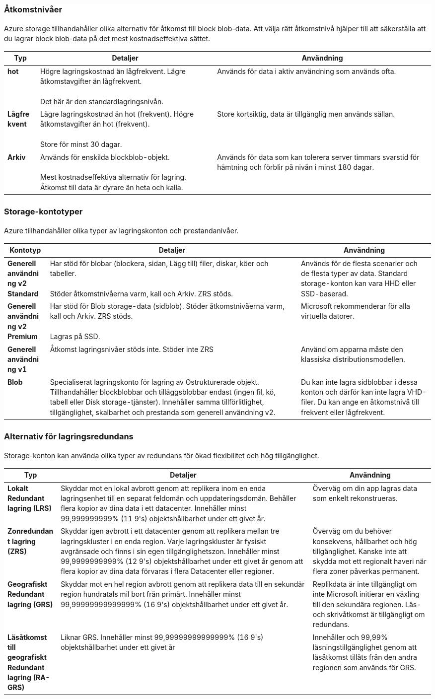 
### <a name="access-tiers"></a>Åtkomstnivåer
Azure storage tillhandahåller olika alternativ för åtkomst till block blob-data. Att välja rätt åtkomstnivå hjälper till att säkerställa att du lagrar block blob-data på det mest kostnadseffektiva sättet.

**Typ** | **Detaljer** | **Användning**
--- | --- | ---
**hot** | Högre lagringskostnad än lågfrekvent. Lägre åtkomstavgifter än lågfrekvent.<br/><br/>Det här är den standardlagringsnivån. | Används för data i aktiv användning som används ofta.
**Lågfrekvent** | Lägre lagringskostnad än hot (frekvent). Högre åtkomstavgifter än hot (frekvent).<br/><br/> Store för minst 30 dagar. | Store kortsiktig, data är tillgänglig men används sällan.
**Arkiv** | Används för enskilda blockblob-objekt.<br/><br/> Mest kostnadseffektiva alternativ för lagring. Åtkomst till data är dyrare än heta och kalla. | Används för data som kan tolerera server timmars svarstid för hämtning och förblir på nivån i minst 180 dagar. 

### <a name="storage-account-types"></a>Storage-kontotyper

Azure tillhandahåller olika typer av lagringskonton och prestandanivåer.

**Kontotyp** | **Detaljer** | **Användning**
--- | --- | ---
**Generell användning v2 Standard** | Har stöd för blobar (blockera, sidan, Lägg till) filer, diskar, köer och tabeller.<br/><br/> Stöder åtkomstnivåerna varm, kall och Arkiv. ZRS stöds. | Används för de flesta scenarier och de flesta typer av data. Standard storage-konton kan vara HHD eller SSD-baserad.
**Generell användning v2 Premium** | Har stöd för Blob storage-data (sidblob). Stöder åtkomstnivåerna varm, kall och Arkiv. ZRS stöds.<br/><br/> Lagras på SSD. | Microsoft rekommenderar för alla virtuella datorer.
**Generell användning v1** | Åtkomst lagringsnivåer stöds inte. Stöder inte ZRS | Använd om apparna måste den klassiska distributionsmodellen.
**Blob** | Specialiserat lagringskonto för lagring av Ostrukturerade objekt. Tillhandahåller blockblobbar och tilläggsblobbar endast (ingen fil, kö, tabell eller Disk storage-tjänster). Innehåller samma tillförlitlighet, tillgänglighet, skalbarhet och prestanda som generell användning v2. | Du kan inte lagra sidblobbar i dessa konton och därför kan inte lagra VHD-filer. Du kan ange en åtkomstnivå till frekvent eller lågfrekvent.

### <a name="storage-redundancy-options"></a>Alternativ för lagringsredundans

Storage-konton kan använda olika typer av redundans för ökad flexibilitet och hög tillgänglighet.

**Typ** | **Detaljer** | **Användning**
--- | --- | ---
**Lokalt Redundant lagring (LRS)** | Skyddar mot en lokal avbrott genom att replikera inom en enda lagringsenhet till en separat feldomän och uppdateringsdomän. Behåller flera kopior av dina data i ett datacenter. Innehåller minst 99,999999999% (11 9\'s) objektshållbarhet under ett givet år. | Överväg om din app lagras data som enkelt rekonstrueras.
**Zonredundant lagring (ZRS)** | Skyddar igen avbrott i ett datacenter genom att replikera mellan tre lagringskluster i en enda region. Varje lagringskluster är fysiskt avgränsade och finns i sin egen tillgänglighetszon. Innehåller minst 99,9999999999% (12 9\'s) objektshållbarhet under ett givet år genom att flera kopior av dina data förvaras i flera Datacenter eller regioner. | Överväg om du behöver konsekvens, hållbarhet och hög tillgänglighet. Kanske inte att skydda mot ett regionalt haveri när flera zoner påverkas permanent.
**Geografiskt Redundant lagring (GRS)** | Skyddar mot en hel region avbrott genom att replikera data till en sekundär region hundratals mil bort från primärt. Innehåller minst 99,99999999999999% (16 9\'s) objektshållbarhet under ett givet år. | Replikdata är inte tillgängligt om inte Microsoft initierar en växling till den sekundära regionen. Läs- och skrivåtkomst är tillgängligt om redundans.
**Läsåtkomst till geografiskt Redundant lagring (RA-GRS)** | Liknar GRS. Innehåller minst 99,99999999999999% (16 9\'s) objektshållbarhet under ett givet år | Innehåller och 99,99% läsningstillgänglighet genom att läsåtkomst tillåts från den andra regionen som används för GRS.

